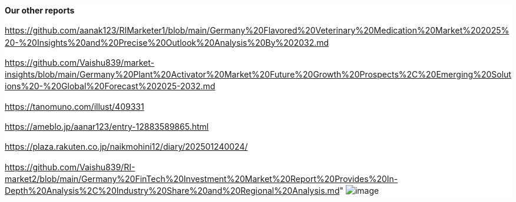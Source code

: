 <strong>Our other reports</strong>

<a href=https://github.com/aanak123/RIMarketer1/blob/main/Germany%20Flavored%20Veterinary%20Medication%20Market%202025%20-%20Insights%20and%20Precise%20Outlook%20Analysis%20By%202032.md>https://github.com/aanak123/RIMarketer1/blob/main/Germany%20Flavored%20Veterinary%20Medication%20Market%202025%20-%20Insights%20and%20Precise%20Outlook%20Analysis%20By%202032.md</a>

<a href=https://github.com/Vaishu839/market-insights/blob/main/Germany%20Plant%20Activator%20Market%20Future%20Growth%20Prospects%2C%20Emerging%20Solutions%20-%20Global%20Forecast%202025-2032.md>https://github.com/Vaishu839/market-insights/blob/main/Germany%20Plant%20Activator%20Market%20Future%20Growth%20Prospects%2C%20Emerging%20Solutions%20-%20Global%20Forecast%202025-2032.md</a>

<a href=https://tanomuno.com/illust/409331>https://tanomuno.com/illust/409331</a>

<a href=https://ameblo.jp/aanar123/entry-12883589865.html>https://ameblo.jp/aanar123/entry-12883589865.html</a>

<a href=https://plaza.rakuten.co.jp/naikmohini12/diary/202501240024/>https://plaza.rakuten.co.jp/naikmohini12/diary/202501240024/</a>

<a href=https://github.com/Vaishu839/RI-market2/blob/main/Germany%20FinTech%20Investment%20Market%20Report%20Provides%20In-Depth%20Analysis%2C%20Industry%20Share%20and%20Regional%20Analysis.md>https://github.com/Vaishu839/RI-market2/blob/main/Germany%20FinTech%20Investment%20Market%20Report%20Provides%20In-Depth%20Analysis%2C%20Industry%20Share%20and%20Regional%20Analysis.md</a>"
![image](https://github.com/user-attachments/assets/63f90f21-568e-4a32-a580-95b4ee9caf23)
